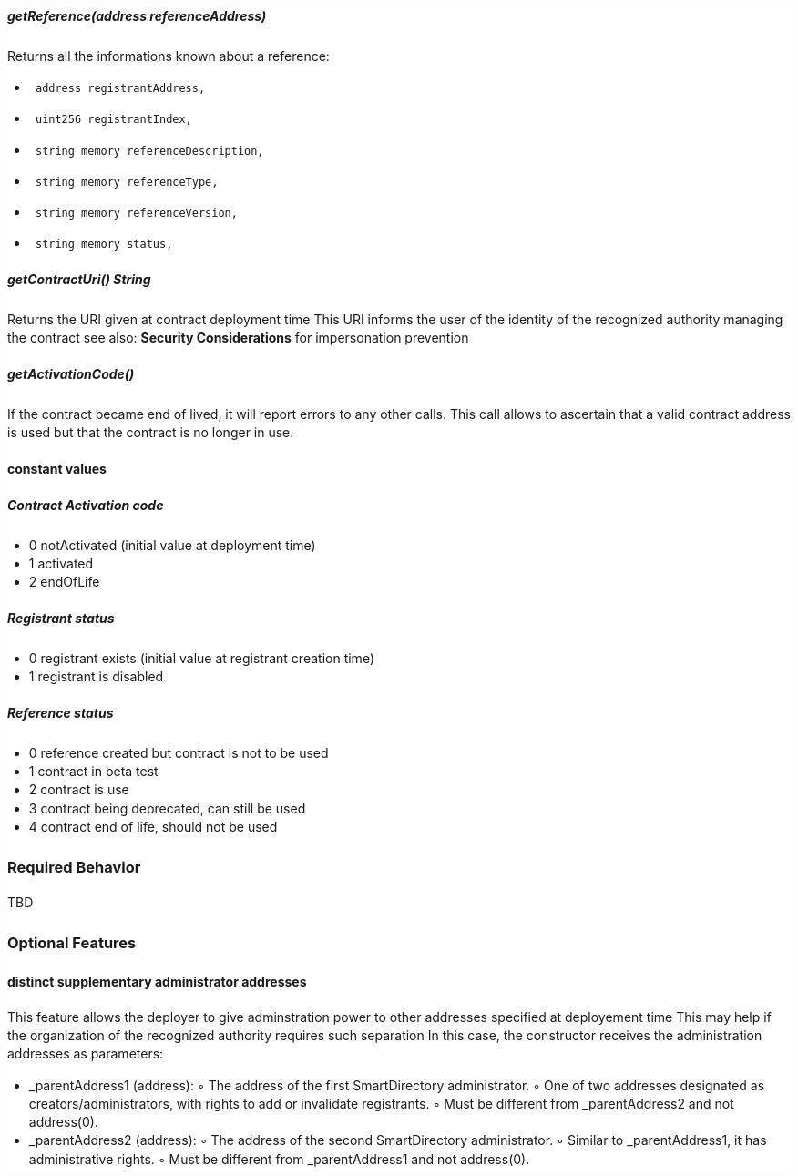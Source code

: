 ##### getReference(address referenceAddress)
 Returns all the informations known about a reference:
  -      address registrantAddress,
  -      uint256 registrantIndex,
  -      string memory referenceDescription,
  -      string memory referenceType,
  -      string memory referenceVersion,
  -      string memory status,


##### getContractUri() String
 Returns the URI given at contract deployment time
 This URI informs the user of the identity of the recognized authority managing the contract
 see also: **Security Considerations** for impersonation prevention

##### getActivationCode()
 If the contract became end of lived, it will report errors to any other calls.
 This call allows to ascertain that a valid contract address is used but that the contract is no longer in use.

#### constant values

##### Contract Activation code
-  0 notActivated (initial value at deployment time)
-  1 activated
-  2 endOfLife

##### Registrant status
 - 0 registrant exists (initial value at registrant creation time)
 - 1 registrant is disabled

##### Reference status
 - 0 reference created but contract is not to be used
 - 1 contract in beta test
 - 2 contract is use
 - 3 contract being deprecated, can still be used
 - 4 contract end of life, should not be used

###   Required Behavior
TBD



###   Optional Features
####  distinct supplementary administrator addresses
 This feature allows the deployer to give adminstration power to other addresses specified at deployement time
 This may help if the organization of the recognized authority requires such separation
 In this case, the constructor receives the administration addresses as parameters:
- _parentAddress1 (address):
    ◦ The address of the first SmartDirectory administrator.
    ◦ One of two addresses designated as creators/administrators, with rights to add or invalidate registrants.
    ◦ Must be different from _parentAddress2 and not address(0).
- _parentAddress2 (address):
    ◦ The address of the second SmartDirectory administrator.
    ◦ Similar to _parentAddress1, it has administrative rights.
    ◦ Must be different from _parentAddress1 and not address(0).
